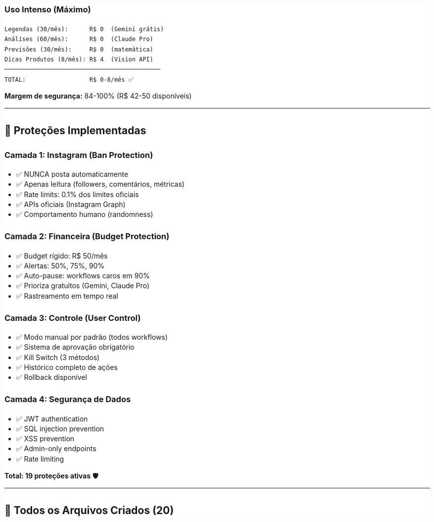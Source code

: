 ### Uso Intenso (Máximo)
```
Legendas (30/mês):      R$ 0  (Gemini grátis)
Análises (60/mês):      R$ 0  (Claude Pro)
Previsões (30/mês):     R$ 0  (matemática)
Dicas Produtos (8/mês): R$ 4  (Vision API)
────────────────────────────────────────────
TOTAL:                  R$ 0-8/mês ✅
```

**Margem de segurança:** 84-100% (R$ 42-50 disponíveis)

---

## 🔐 Proteções Implementadas

### Camada 1: Instagram (Ban Protection)
- ✅ NUNCA posta automaticamente
- ✅ Apenas leitura (followers, comentários, métricas)
- ✅ Rate limits: 0.1% dos limites oficiais
- ✅ APIs oficiais (Instagram Graph)
- ✅ Comportamento humano (randomness)

### Camada 2: Financeira (Budget Protection)
- ✅ Budget rígido: R$ 50/mês
- ✅ Alertas: 50%, 75%, 90%
- ✅ Auto-pause: workflows caros em 90%
- ✅ Prioriza gratuitos (Gemini, Claude Pro)
- ✅ Rastreamento em tempo real

### Camada 3: Controle (User Control)
- ✅ Modo manual por padrão (todos workflows)
- ✅ Sistema de aprovação obrigatório
- ✅ Kill Switch (3 métodos)
- ✅ Histórico completo de ações
- ✅ Rollback disponível

### Camada 4: Segurança de Dados
- ✅ JWT authentication
- ✅ SQL injection prevention
- ✅ XSS prevention
- ✅ Admin-only endpoints
- ✅ Rate limiting

**Total: 19 proteções ativas** 🛡️

---

## 📁 Todos os Arquivos Criados (20)
